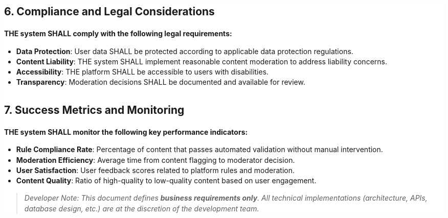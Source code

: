 ## 6. Compliance and Legal Considerations

**THE system SHALL comply with the following legal requirements:**

- **Data Protection**: User data SHALL be protected according to applicable data protection regulations.
- **Content Liability**: THE system SHALL implement reasonable content moderation to address liability concerns.
- **Accessibility**: THE platform SHALL be accessible to users with disabilities.
- **Transparency**: Moderation decisions SHALL be documented and available for review.

## 7. Success Metrics and Monitoring

**THE system SHALL monitor the following key performance indicators:**

- **Rule Compliance Rate**: Percentage of content that passes automated validation without manual intervention.
- **Moderation Efficiency**: Average time from content flagging to moderator decision.
- **User Satisfaction**: User feedback scores related to platform rules and moderation.
- **Content Quality**: Ratio of high-quality to low-quality content based on user engagement.

> *Developer Note: This document defines **business requirements only**. All technical implementations (architecture, APIs, database design, etc.) are at the discretion of the development team.*